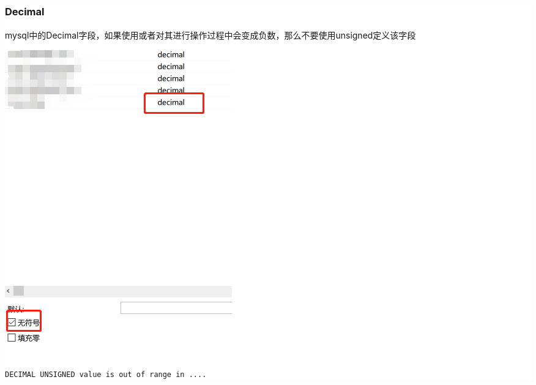 



















### Decimal





mysql中的Decimal字段，如果使用或者对其进行操作过程中会变成负数，那么不要使用unsigned定义该字段

![image-20221024163056153](../picture/工程问题/image-20221024163056153.png)



```
DECIMAL UNSIGNED value is out of range in ....
```





